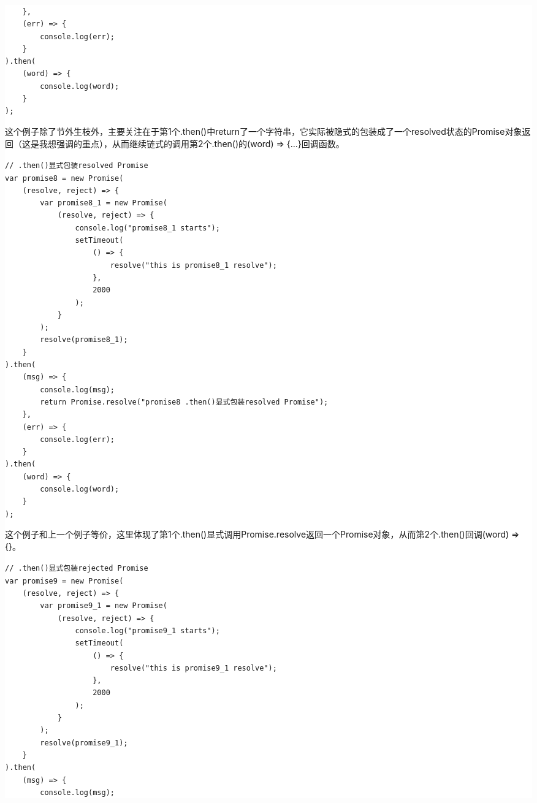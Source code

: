 ```
    },
    (err) => {
        console.log(err);
    }
).then(
    (word) => {
        console.log(word);
    }
);
```
这个例子除了节外生枝外，主要关注在于第1个.then()中return了一个字符串，它实际被隐式的包装成了一个resolved状态的Promise对象返回（这是我想强调的重点），从而继续链式的调用第2个.then()的(word) => {...}回调函数。
```
// .then()显式包装resolved Promise
var promise8 = new Promise(
    (resolve, reject) => {
        var promise8_1 = new Promise(
            (resolve, reject) => {
                console.log("promise8_1 starts");
                setTimeout(
                    () => {
                        resolve("this is promise8_1 resolve");
                    },
                    2000
                );
            }
        );
        resolve(promise8_1);
    }
).then(
    (msg) => {
        console.log(msg);
        return Promise.resolve("promise8 .then()显式包装resolved Promise");
    },
    (err) => {
        console.log(err);
    }
).then(
    (word) => {
        console.log(word);
    }
);
```
这个例子和上一个例子等价，这里体现了第1个.then()显式调用Promise.resolve返回一个Promise对象，从而第2个.then()回调(word) => {}。
```
// .then()显式包装rejected Promise
var promise9 = new Promise(
    (resolve, reject) => {
        var promise9_1 = new Promise(
            (resolve, reject) => {
                console.log("promise9_1 starts");
                setTimeout(
                    () => {
                        resolve("this is promise9_1 resolve");
                    },
                    2000
                );
            }
        );
        resolve(promise9_1);
    }
).then(
    (msg) => {
        console.log(msg);
```